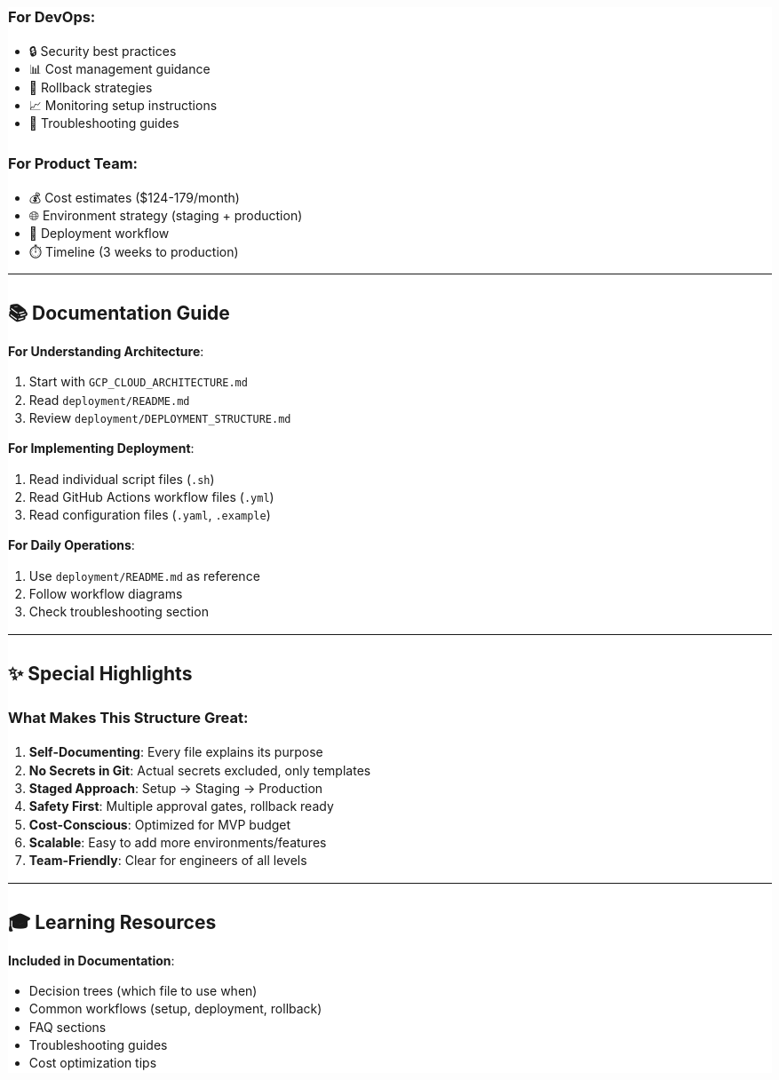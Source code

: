 ### For DevOps:
- 🔒 Security best practices
- 📊 Cost management guidance
- 🔄 Rollback strategies
- 📈 Monitoring setup instructions
- 🚨 Troubleshooting guides

### For Product Team:
- 💰 Cost estimates ($124-179/month)
- 🌐 Environment strategy (staging + production)
- 📱 Deployment workflow
- ⏱️ Timeline (3 weeks to production)

---

## 📚 Documentation Guide

**For Understanding Architecture**:
1. Start with `GCP_CLOUD_ARCHITECTURE.md`
2. Read `deployment/README.md`
3. Review `deployment/DEPLOYMENT_STRUCTURE.md`

**For Implementing Deployment**:
1. Read individual script files (`.sh`)
2. Read GitHub Actions workflow files (`.yml`)
3. Read configuration files (`.yaml`, `.example`)

**For Daily Operations**:
1. Use `deployment/README.md` as reference
2. Follow workflow diagrams
3. Check troubleshooting section

---

## ✨ Special Highlights

### What Makes This Structure Great:

1. **Self-Documenting**: Every file explains its purpose
2. **No Secrets in Git**: Actual secrets excluded, only templates
3. **Staged Approach**: Setup → Staging → Production
4. **Safety First**: Multiple approval gates, rollback ready
5. **Cost-Conscious**: Optimized for MVP budget
6. **Scalable**: Easy to add more environments/features
7. **Team-Friendly**: Clear for engineers of all levels

---

## 🎓 Learning Resources

**Included in Documentation**:
- Decision trees (which file to use when)
- Common workflows (setup, deployment, rollback)
- FAQ sections
- Troubleshooting guides
- Cost optimization tips
